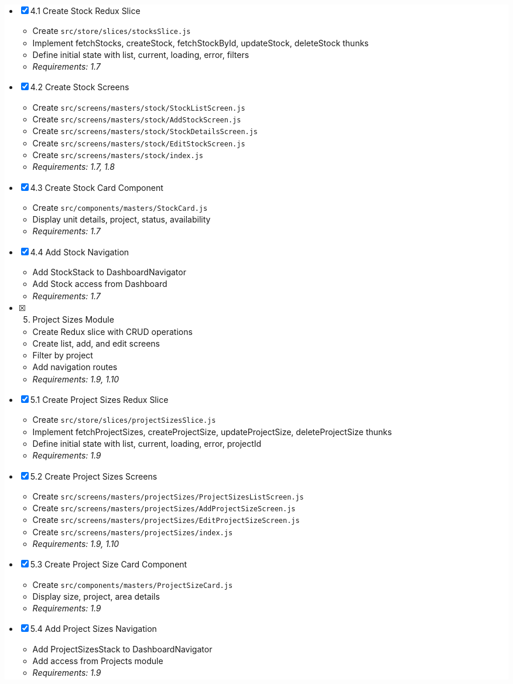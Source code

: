 - [x] 4.1 Create Stock Redux Slice

  - Create `src/store/slices/stocksSlice.js`
  - Implement fetchStocks, createStock, fetchStockById, updateStock, deleteStock thunks
  - Define initial state with list, current, loading, error, filters
  - _Requirements: 1.7_

- [x] 4.2 Create Stock Screens

  - Create `src/screens/masters/stock/StockListScreen.js`
  - Create `src/screens/masters/stock/AddStockScreen.js`
  - Create `src/screens/masters/stock/StockDetailsScreen.js`
  - Create `src/screens/masters/stock/EditStockScreen.js`
  - Create `src/screens/masters/stock/index.js`
  - _Requirements: 1.7, 1.8_

- [x] 4.3 Create Stock Card Component

  - Create `src/components/masters/StockCard.js`
  - Display unit details, project, status, availability
  - _Requirements: 1.7_

- [x] 4.4 Add Stock Navigation

  - Add StockStack to DashboardNavigator
  - Add Stock access from Dashboard
  - _Requirements: 1.7_

- [x] 5. Project Sizes Module

  - Create Redux slice with CRUD operations
  - Create list, add, and edit screens
  - Filter by project
  - Add navigation routes
  - _Requirements: 1.9, 1.10_

- [x] 5.1 Create Project Sizes Redux Slice

  - Create `src/store/slices/projectSizesSlice.js`
  - Implement fetchProjectSizes, createProjectSize, updateProjectSize, deleteProjectSize thunks
  - Define initial state with list, current, loading, error, projectId
  - _Requirements: 1.9_

- [x] 5.2 Create Project Sizes Screens

  - Create `src/screens/masters/projectSizes/ProjectSizesListScreen.js`
  - Create `src/screens/masters/projectSizes/AddProjectSizeScreen.js`
  - Create `src/screens/masters/projectSizes/EditProjectSizeScreen.js`
  - Create `src/screens/masters/projectSizes/index.js`
  - _Requirements: 1.9, 1.10_

- [x] 5.3 Create Project Size Card Component

  - Create `src/components/masters/ProjectSizeCard.js`
  - Display size, project, area details
  - _Requirements: 1.9_

- [x] 5.4 Add Project Sizes Navigation
  - Add ProjectSizesStack to DashboardNavigator
  - Add access from Projects module
  - _Requirements: 1.9_
